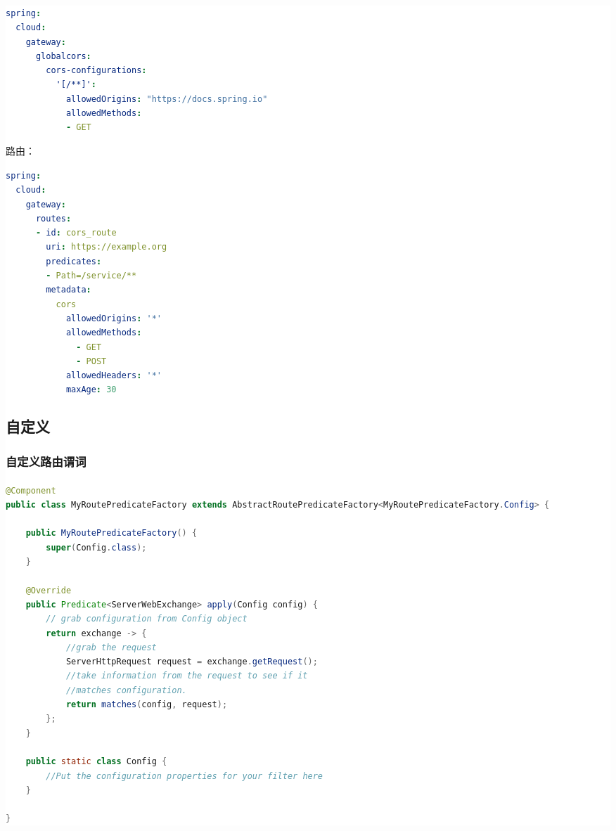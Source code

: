 ```yml
spring:
  cloud:
    gateway:
      globalcors:
        cors-configurations:
          '[/**]':
            allowedOrigins: "https://docs.spring.io"
            allowedMethods:
            - GET
```

路由：

```yml
spring:
  cloud:
    gateway:
      routes:
      - id: cors_route
        uri: https://example.org
        predicates:
        - Path=/service/**
        metadata:
          cors
            allowedOrigins: '*'
            allowedMethods:
              - GET
              - POST
            allowedHeaders: '*'
            maxAge: 30
```



## 自定义

### 自定义路由谓词

```java
@Component
public class MyRoutePredicateFactory extends AbstractRoutePredicateFactory<MyRoutePredicateFactory.Config> {

    public MyRoutePredicateFactory() {
        super(Config.class);
    }

    @Override
    public Predicate<ServerWebExchange> apply(Config config) {
        // grab configuration from Config object
        return exchange -> {
            //grab the request
            ServerHttpRequest request = exchange.getRequest();
            //take information from the request to see if it
            //matches configuration.
            return matches(config, request);
        };
    }

    public static class Config {
        //Put the configuration properties for your filter here
    }

}

```